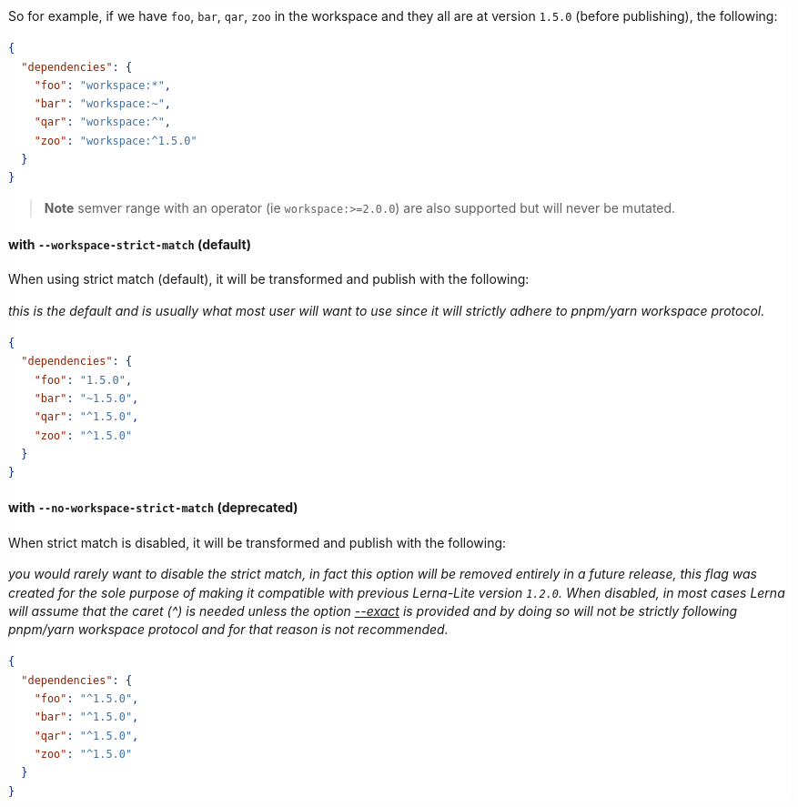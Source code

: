 So for example, if we have `foo`, `bar`, `qar`, `zoo` in the workspace and they all are at version `1.5.0` (before publishing), the following:

```json
{
  "dependencies": {
    "foo": "workspace:*",
    "bar": "workspace:~",
    "qar": "workspace:^",
    "zoo": "workspace:^1.5.0"
  }
}
```

> **Note** semver range with an operator (ie `workspace:>=2.0.0`) are also supported but will never be mutated.

#### with `--workspace-strict-match` (default)

When using strict match (default), it will be transformed and publish with the following:

_this is the default and is usually what most user will want to use since it will strictly adhere to pnpm/yarn workspace protocol._

```json
{
  "dependencies": {
    "foo": "1.5.0",
    "bar": "~1.5.0",
    "qar": "^1.5.0",
    "zoo": "^1.5.0"
  }
}
```

#### with `--no-workspace-strict-match` (deprecated)

When strict match is disabled, it will be transformed and publish with the following:

_you would rarely want to disable the strict match, in fact this option will be removed entirely in a future release, this flag was created for the sole purpose of making it compatible with previous Lerna-Lite version `1.2.0`. When disabled, in most cases Lerna will assume that the caret (^) is needed unless the option [--exact](https://github.com/lerna-lite/lerna-lite/tree/main/packages/version#--exact) is provided and by doing so will not be strictly following pnpm/yarn workspace protocol and for that reason is not recommended._

```json
{
  "dependencies": {
    "foo": "^1.5.0",
    "bar": "^1.5.0",
    "qar": "^1.5.0",
    "zoo": "^1.5.0"
  }
}
```
